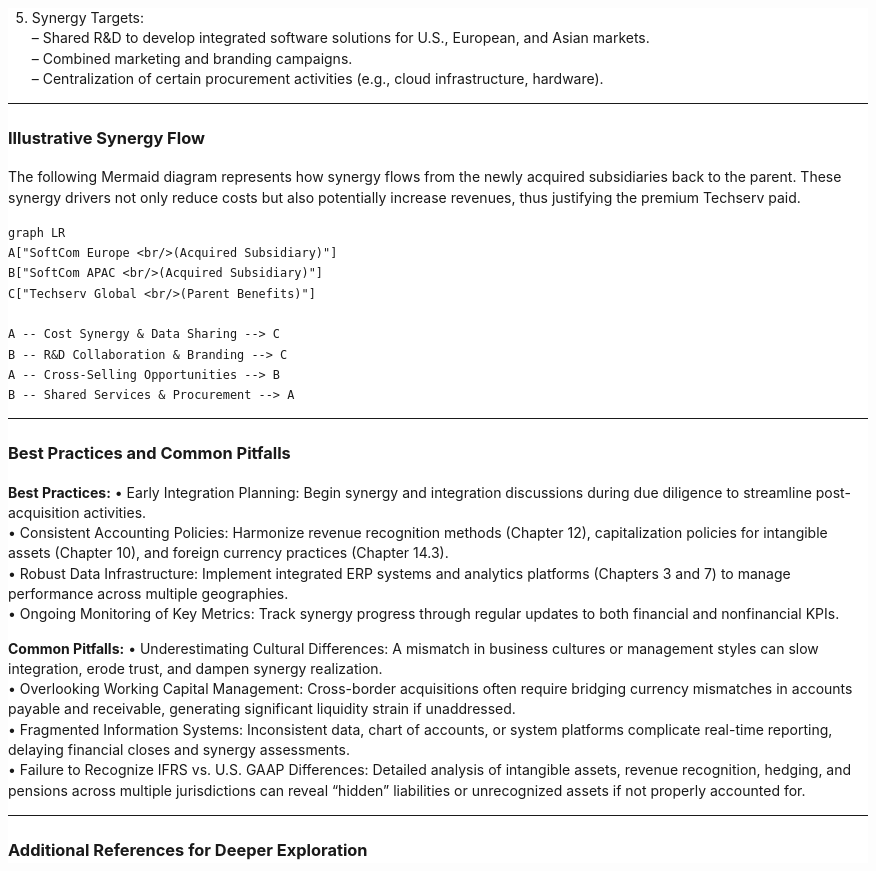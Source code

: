 5. Synergy Targets:  
   – Shared R&D to develop integrated software solutions for U.S., European, and Asian markets.  
   – Combined marketing and branding campaigns.  
   – Centralization of certain procurement activities (e.g., cloud infrastructure, hardware).

---

### Illustrative Synergy Flow

The following Mermaid diagram represents how synergy flows from the newly acquired subsidiaries back to the parent. These synergy drivers not only reduce costs but also potentially increase revenues, thus justifying the premium Techserv paid.

```mermaid
graph LR
A["SoftCom Europe <br/>(Acquired Subsidiary)"]
B["SoftCom APAC <br/>(Acquired Subsidiary)"]
C["Techserv Global <br/>(Parent Benefits)"]

A -- Cost Synergy & Data Sharing --> C
B -- R&D Collaboration & Branding --> C
A -- Cross-Selling Opportunities --> B
B -- Shared Services & Procurement --> A
```

---

### Best Practices and Common Pitfalls

**Best Practices:**
• Early Integration Planning: Begin synergy and integration discussions during due diligence to streamline post-acquisition activities.  
• Consistent Accounting Policies: Harmonize revenue recognition methods (Chapter 12), capitalization policies for intangible assets (Chapter 10), and foreign currency practices (Chapter 14.3).  
• Robust Data Infrastructure: Implement integrated ERP systems and analytics platforms (Chapters 3 and 7) to manage performance across multiple geographies.  
• Ongoing Monitoring of Key Metrics: Track synergy progress through regular updates to both financial and nonfinancial KPIs.

**Common Pitfalls:**
• Underestimating Cultural Differences: A mismatch in business cultures or management styles can slow integration, erode trust, and dampen synergy realization.  
• Overlooking Working Capital Management: Cross-border acquisitions often require bridging currency mismatches in accounts payable and receivable, generating significant liquidity strain if unaddressed.  
• Fragmented Information Systems: Inconsistent data, chart of accounts, or system platforms complicate real-time reporting, delaying financial closes and synergy assessments.  
• Failure to Recognize IFRS vs. U.S. GAAP Differences: Detailed analysis of intangible assets, revenue recognition, hedging, and pensions across multiple jurisdictions can reveal “hidden” liabilities or unrecognized assets if not properly accounted for.

---

### Additional References for Deeper Exploration

